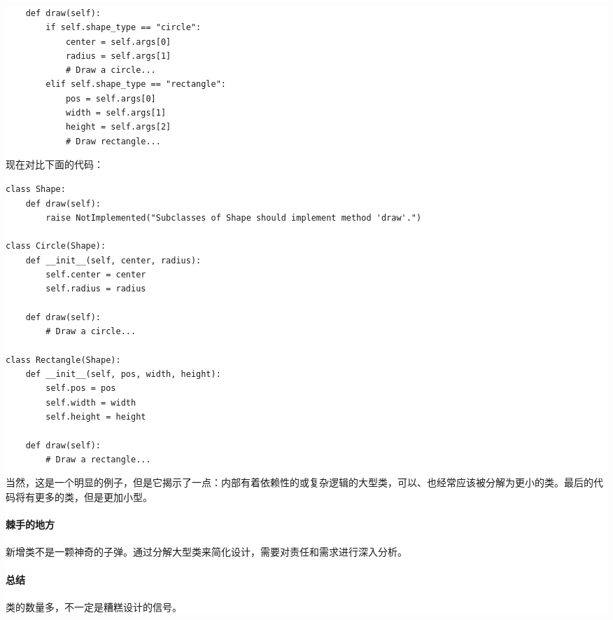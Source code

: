         def draw(self):
            if self.shape_type == "circle":
                center = self.args[0]
                radius = self.args[1]
                # Draw a circle...
            elif self.shape_type == "rectangle":
                pos = self.args[0]
                width = self.args[1]
                height = self.args[2]
                # Draw rectangle...


现在对比下面的代码：



    
    class Shape:
        def draw(self):
            raise NotImplemented("Subclasses of Shape should implement method 'draw'.")
    
    class Circle(Shape):
        def __init__(self, center, radius):
            self.center = center
            self.radius = radius
    
        def draw(self):
            # Draw a circle...
    
    class Rectangle(Shape):
        def __init__(self, pos, width, height):
            self.pos = pos
            self.width = width
            self.height = height
    
        def draw(self):
            # Draw a rectangle...


当然，这是一个明显的例子，但是它揭示了一点：内部有着依赖性的或复杂逻辑的大型类，可以、也经常应该被分解为更小的类。最后的代码将有更多的类，但是更加小型。


#### 棘手的地方


新增类不是一颗神奇的子弹。通过分解大型类来简化设计，需要对责任和需求进行深入分析。


#### 总结


类的数量多，不一定是糟糕设计的信号。

